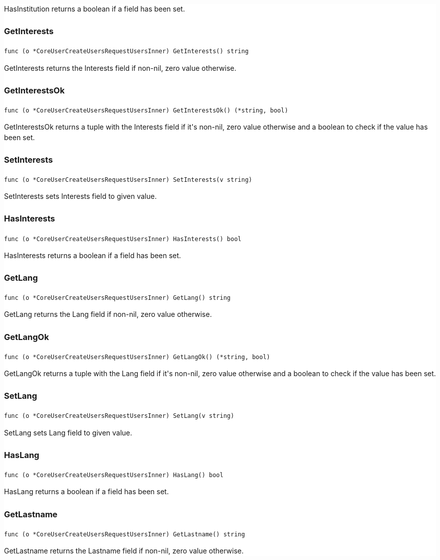 HasInstitution returns a boolean if a field has been set.

### GetInterests

`func (o *CoreUserCreateUsersRequestUsersInner) GetInterests() string`

GetInterests returns the Interests field if non-nil, zero value otherwise.

### GetInterestsOk

`func (o *CoreUserCreateUsersRequestUsersInner) GetInterestsOk() (*string, bool)`

GetInterestsOk returns a tuple with the Interests field if it's non-nil, zero value otherwise
and a boolean to check if the value has been set.

### SetInterests

`func (o *CoreUserCreateUsersRequestUsersInner) SetInterests(v string)`

SetInterests sets Interests field to given value.

### HasInterests

`func (o *CoreUserCreateUsersRequestUsersInner) HasInterests() bool`

HasInterests returns a boolean if a field has been set.

### GetLang

`func (o *CoreUserCreateUsersRequestUsersInner) GetLang() string`

GetLang returns the Lang field if non-nil, zero value otherwise.

### GetLangOk

`func (o *CoreUserCreateUsersRequestUsersInner) GetLangOk() (*string, bool)`

GetLangOk returns a tuple with the Lang field if it's non-nil, zero value otherwise
and a boolean to check if the value has been set.

### SetLang

`func (o *CoreUserCreateUsersRequestUsersInner) SetLang(v string)`

SetLang sets Lang field to given value.

### HasLang

`func (o *CoreUserCreateUsersRequestUsersInner) HasLang() bool`

HasLang returns a boolean if a field has been set.

### GetLastname

`func (o *CoreUserCreateUsersRequestUsersInner) GetLastname() string`

GetLastname returns the Lastname field if non-nil, zero value otherwise.
